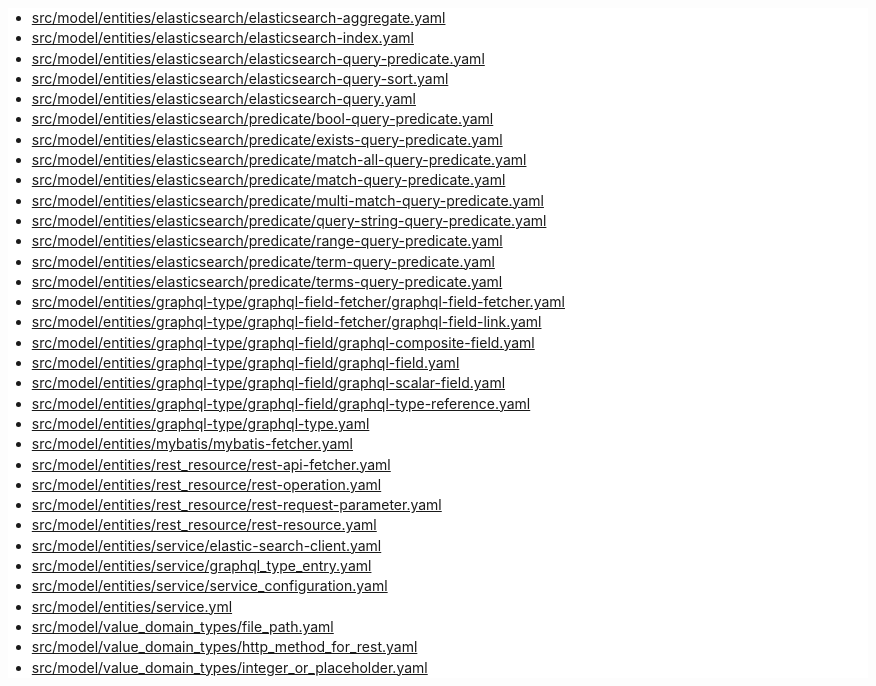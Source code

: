 - [src/model/entities/elasticsearch/elasticsearch-aggregate.yaml](<./src/model/entities/elasticsearch/elasticsearch-aggregate.yaml>)
- [src/model/entities/elasticsearch/elasticsearch-index.yaml](<./src/model/entities/elasticsearch/elasticsearch-index.yaml>)
- [src/model/entities/elasticsearch/elasticsearch-query-predicate.yaml](<./src/model/entities/elasticsearch/elasticsearch-query-predicate.yaml>)
- [src/model/entities/elasticsearch/elasticsearch-query-sort.yaml](<./src/model/entities/elasticsearch/elasticsearch-query-sort.yaml>)
- [src/model/entities/elasticsearch/elasticsearch-query.yaml](<./src/model/entities/elasticsearch/elasticsearch-query.yaml>)
- [src/model/entities/elasticsearch/predicate/bool-query-predicate.yaml](<./src/model/entities/elasticsearch/predicate/bool-query-predicate.yaml>)
- [src/model/entities/elasticsearch/predicate/exists-query-predicate.yaml](<./src/model/entities/elasticsearch/predicate/exists-query-predicate.yaml>)
- [src/model/entities/elasticsearch/predicate/match-all-query-predicate.yaml](<./src/model/entities/elasticsearch/predicate/match-all-query-predicate.yaml>)
- [src/model/entities/elasticsearch/predicate/match-query-predicate.yaml](<./src/model/entities/elasticsearch/predicate/match-query-predicate.yaml>)
- [src/model/entities/elasticsearch/predicate/multi-match-query-predicate.yaml](<./src/model/entities/elasticsearch/predicate/multi-match-query-predicate.yaml>)
- [src/model/entities/elasticsearch/predicate/query-string-query-predicate.yaml](<./src/model/entities/elasticsearch/predicate/query-string-query-predicate.yaml>)
- [src/model/entities/elasticsearch/predicate/range-query-predicate.yaml](<./src/model/entities/elasticsearch/predicate/range-query-predicate.yaml>)
- [src/model/entities/elasticsearch/predicate/term-query-predicate.yaml](<./src/model/entities/elasticsearch/predicate/term-query-predicate.yaml>)
- [src/model/entities/elasticsearch/predicate/terms-query-predicate.yaml](<./src/model/entities/elasticsearch/predicate/terms-query-predicate.yaml>)
- [src/model/entities/graphql-type/graphql-field-fetcher/graphql-field-fetcher.yaml](<./src/model/entities/graphql-type/graphql-field-fetcher/graphql-field-fetcher.yaml>)
- [src/model/entities/graphql-type/graphql-field-fetcher/graphql-field-link.yaml](<./src/model/entities/graphql-type/graphql-field-fetcher/graphql-field-link.yaml>)
- [src/model/entities/graphql-type/graphql-field/graphql-composite-field.yaml](<./src/model/entities/graphql-type/graphql-field/graphql-composite-field.yaml>)
- [src/model/entities/graphql-type/graphql-field/graphql-field.yaml](<./src/model/entities/graphql-type/graphql-field/graphql-field.yaml>)
- [src/model/entities/graphql-type/graphql-field/graphql-scalar-field.yaml](<./src/model/entities/graphql-type/graphql-field/graphql-scalar-field.yaml>)
- [src/model/entities/graphql-type/graphql-field/graphql-type-reference.yaml](<./src/model/entities/graphql-type/graphql-field/graphql-type-reference.yaml>)
- [src/model/entities/graphql-type/graphql-type.yaml](<./src/model/entities/graphql-type/graphql-type.yaml>)
- [src/model/entities/mybatis/mybatis-fetcher.yaml](<./src/model/entities/mybatis/mybatis-fetcher.yaml>)
- [src/model/entities/rest_resource/rest-api-fetcher.yaml](<./src/model/entities/rest_resource/rest-api-fetcher.yaml>)
- [src/model/entities/rest_resource/rest-operation.yaml](<./src/model/entities/rest_resource/rest-operation.yaml>)
- [src/model/entities/rest_resource/rest-request-parameter.yaml](<./src/model/entities/rest_resource/rest-request-parameter.yaml>)
- [src/model/entities/rest_resource/rest-resource.yaml](<./src/model/entities/rest_resource/rest-resource.yaml>)
- [src/model/entities/service/elastic-search-client.yaml](<./src/model/entities/service/elastic-search-client.yaml>)
- [src/model/entities/service/graphql_type_entry.yaml](<./src/model/entities/service/graphql_type_entry.yaml>)
- [src/model/entities/service/service_configuration.yaml](<./src/model/entities/service/service_configuration.yaml>)
- [src/model/entities/service.yml](<./src/model/entities/service.yml>)
- [src/model/value_domain_types/file_path.yaml](<./src/model/value_domain_types/file_path.yaml>)
- [src/model/value_domain_types/http_method_for_rest.yaml](<./src/model/value_domain_types/http_method_for_rest.yaml>)
- [src/model/value_domain_types/integer_or_placeholder.yaml](<./src/model/value_domain_types/integer_or_placeholder.yaml>)